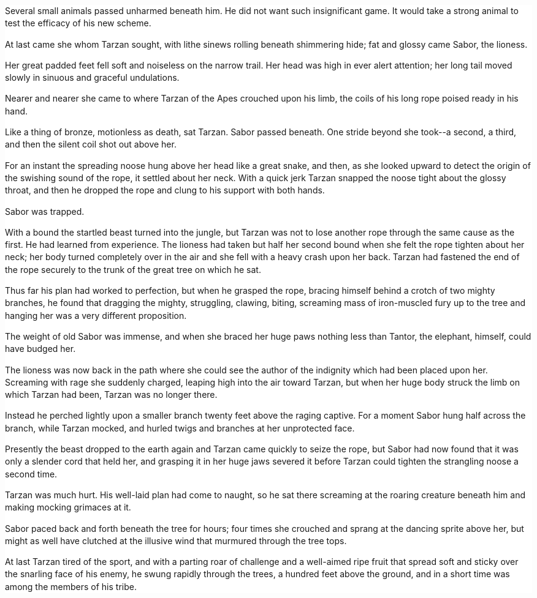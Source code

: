 Several small animals passed unharmed beneath him. He did not want such insignificant game. It would take a strong animal to test the efficacy of his new scheme. 

At last came she whom Tarzan sought, with lithe sinews rolling beneath shimmering hide; fat and glossy came Sabor, the lioness. 

Her great padded feet fell soft and noiseless on the narrow trail. Her head was high in ever alert attention; her long tail moved slowly in sinuous and graceful undulations. 

Nearer and nearer she came to where Tarzan of the Apes crouched upon his limb, the coils of his long rope poised ready in his hand. 

Like a thing of bronze, motionless as death, sat Tarzan. Sabor passed beneath. One stride beyond she took--a second, a third, and then the silent coil shot out above her. 

For an instant the spreading noose hung above her head like a great snake, and then, as she looked upward to detect the origin of the swishing sound of the rope, it settled about her neck. With a quick jerk Tarzan snapped the noose tight about the glossy throat, and then he dropped the rope and clung to his support with both hands. 

Sabor was trapped. 

With a bound the startled beast turned into the jungle, but Tarzan was not to lose another rope through the same cause as the first. He had learned from experience. The lioness had taken but half her second bound when she felt the rope tighten about her neck; her body turned completely over in the air and she fell with a heavy crash upon her back. Tarzan had fastened the end of the rope securely to the trunk of the great tree on which he sat. 

Thus far his plan had worked to perfection, but when he grasped the rope, bracing himself behind a crotch of two mighty branches, he found that dragging the mighty, struggling, clawing, biting, screaming mass of iron-muscled fury up to the tree and hanging her was a very different proposition. 

The weight of old Sabor was immense, and when she braced her huge paws nothing less than Tantor, the elephant, himself, could have budged her. 

The lioness was now back in the path where she could see the author of the indignity which had been placed upon her. Screaming with rage she suddenly charged, leaping high into the air toward Tarzan, but when her huge body struck the limb on which Tarzan had been, Tarzan was no longer there. 

Instead he perched lightly upon a smaller branch twenty feet above the raging captive. For a moment Sabor hung half across the branch, while Tarzan mocked, and hurled twigs and branches at her unprotected face. 

Presently the beast dropped to the earth again and Tarzan came quickly to seize the rope, but Sabor had now found that it was only a slender cord that held her, and grasping it in her huge jaws severed it before Tarzan could tighten the strangling noose a second time. 

Tarzan was much hurt. His well-laid plan had come to naught, so he sat there screaming at the roaring creature beneath him and making mocking grimaces at it. 

Sabor paced back and forth beneath the tree for hours; four times she crouched and sprang at the dancing sprite above her, but might as well have clutched at the illusive wind that murmured through the tree tops. 

At last Tarzan tired of the sport, and with a parting roar of challenge and a well-aimed ripe fruit that spread soft and sticky over the snarling face of his enemy, he swung rapidly through the trees, a hundred feet above the ground, and in a short time was among the members of his tribe. 
